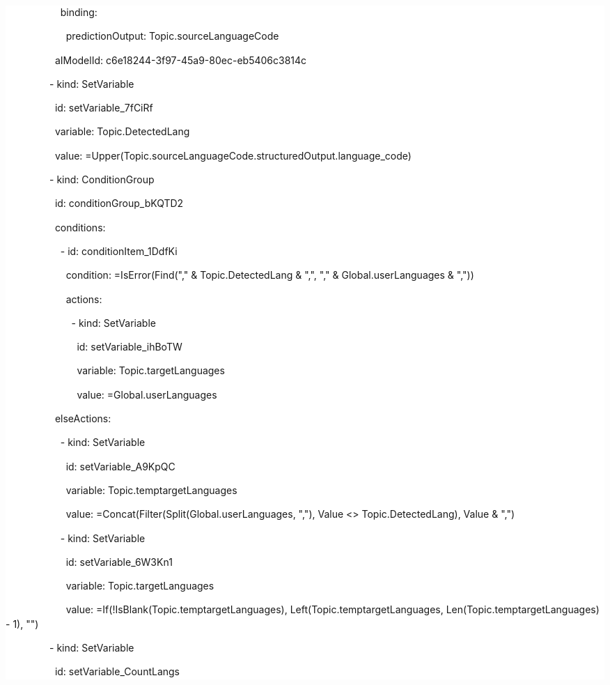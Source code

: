                     binding:

                      predictionOutput: Topic.sourceLanguageCode

  

                  aIModelId: c6e18244-3f97-45a9-80ec-eb5406c3814c

  

                - kind: SetVariable

                  id: setVariable\_7fCiRf

                  variable: Topic.DetectedLang

                  value: =Upper(Topic.sourceLanguageCode.structuredOutput.language\_code)

  

                - kind: ConditionGroup

                  id: conditionGroup\_bKQTD2

                  conditions:

                    - id: conditionItem\_1DdfKi

                      condition: =IsError(Find("," & Topic.DetectedLang & ",", "," & Global.userLanguages & ","))

                      actions:

                        - kind: SetVariable

                          id: setVariable\_ihBoTW

                          variable: Topic.targetLanguages

                          value: =Global.userLanguages

  

                  elseActions:

                    - kind: SetVariable

                      id: setVariable\_A9KpQC

                      variable: Topic.temptargetLanguages

                      value: =Concat(Filter(Split(Global.userLanguages, ","), Value <> Topic.DetectedLang), Value & ",")

  

                    - kind: SetVariable

                      id: setVariable\_6W3Kn1

                      variable: Topic.targetLanguages

                      value: =If(!IsBlank(Topic.temptargetLanguages), Left(Topic.temptargetLanguages, Len(Topic.temptargetLanguages) - 1), "")

  

                - kind: SetVariable

                  id: setVariable\_CountLangs
